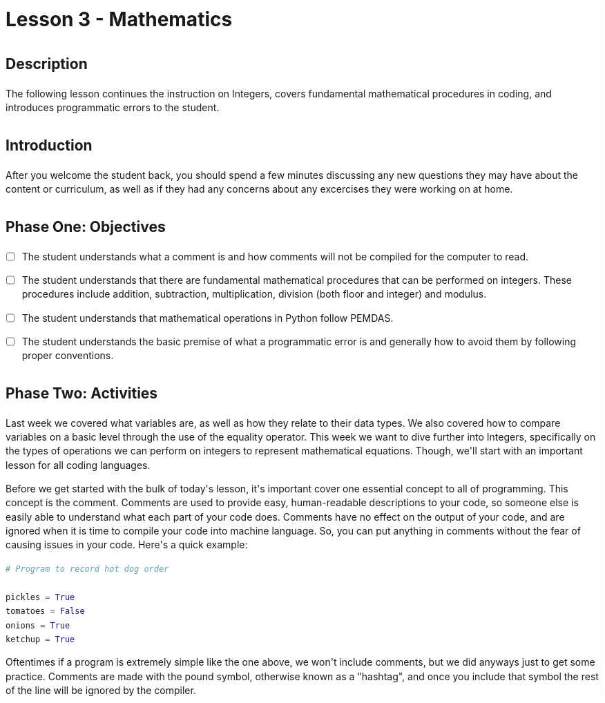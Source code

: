 # **Lesson 3 - Mathematics**

## Description

The following lesson continues the instruction on Integers, covers fundamental mathematical procedures in coding, and introduces programmatic errors to the student.

## Introduction

After you welcome the student back, you should spend a few minutes discussing any new questions they may have about the content or curriculum, as well as if they had any concerns about any excercises they were working on at home.

## **Phase One: Objectives**

- [ ] The student understands what a comment is and how comments will not be compiled for the computer to read.

- [ ] The student understands that there are fundamental mathematical procedures that can be performed on integers. These procedures include addition, subtraction, multiplication, division (both floor and integer) and modulus.

- [ ] The student understands that mathematical operations in Python follow PEMDAS.

- [ ] The student understands the basic premise of what a programmatic error is and generally how to avoid them by following proper conventions.

## **Phase Two: Activities**

Last week we covered what variables are, as well as how they relate to their data types. We also covered how to compare variables on a basic level through the use of the equality operator. This week we want to dive further into Integers, specifically on the types of operations we can perform on integers to represent mathematical equations. Though, we'll start with an important lesson for all coding languages.

Before we get started with the bulk of today's lesson, it's important cover one essential concept to all of programming. This concept is the comment. Comments are used to provide easy, human-readable descriptions to your code, so someone else is easily able to understand what each part of your code does. Comments have no effect on the output of your code, and are ignored when it is time to compile your code into machine language. So, you can put anything in comments without the fear of causing issues in your code. Here's a quick example:

```python
# Program to record hot dog order

pickles = True
tomatoes = False
onions = True
ketchup = True
```

Oftentimes if a program is extremely simple like the one above, we won't include comments, but we did anyways just to get some practice. Comments are made with the pound symbol, otherwise known as a "hashtag", and once you include that symbol the rest of the line will be ignored by the compiler.
